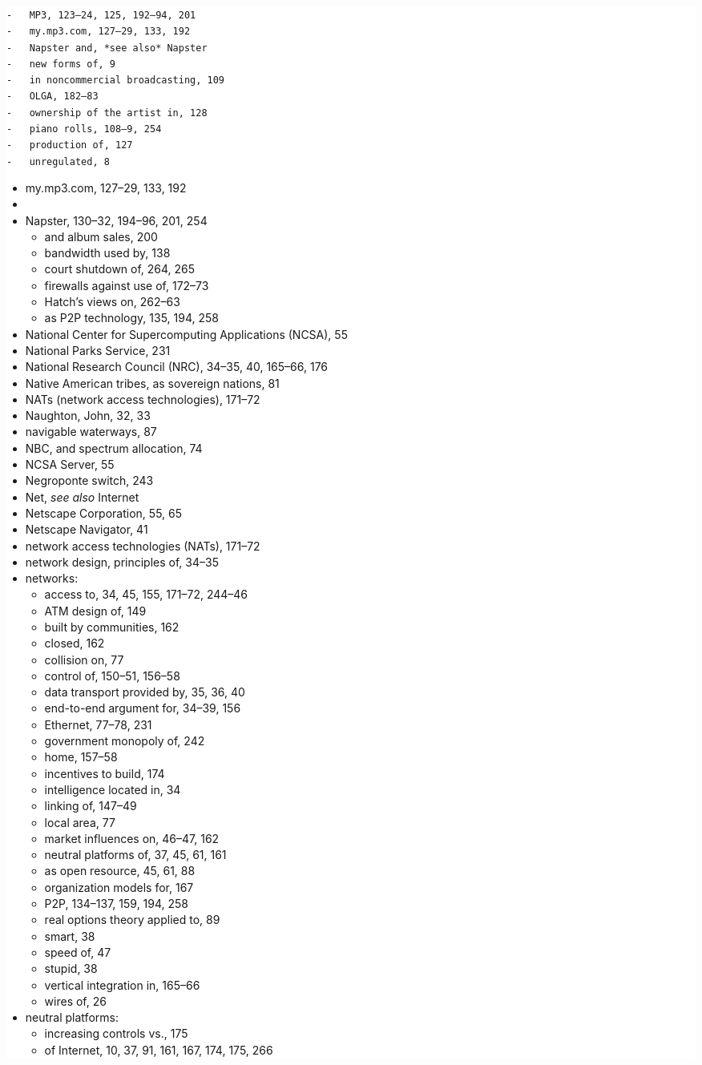 	-	MP3, 123–24, 125, 192–94, 201
	-	my.mp3.com, 127–29, 133, 192
	-	Napster and, *see also* Napster
	-	new forms of, 9
	-	in noncommercial broadcasting, 109
	-	OLGA, 182–83
	-	ownership of the artist in, 128
	-	piano rolls, 108–9, 254
	-	production of, 127
	-	unregulated, 8
-	my.mp3.com, 127–29, 133, 192
-	
-	Napster, 130–32, 194–96, 201, 254
	-	and album sales, 200
	-	bandwidth used by, 138
	-	court shutdown of, 264, 265
	-	firewalls against use of, 172–73
	-	Hatch’s views on, 262–63
	-	as P2P technology, 135, 194, 258
-	National Center for Supercomputing Applications (NCSA), 55
-	National Parks Service, 231
-	National Research Council (NRC), 34–35, 40, 165–66, 176
-	Native American tribes, as sovereign nations, 81
-	NATs (network access technologies), 171–72
-	Naughton, John, 32, 33
-	navigable waterways, 87
-	NBC, and spectrum allocation, 74
-	NCSA Server, 55
-	Negroponte switch, 243
-	Net, *see also* Internet
-	Netscape Corporation, 55, 65
-	Netscape Navigator, 41
-	network access technologies (NATs), 171–72
-	network design, principles of, 34–35
-	networks:
	-	access to, 34, 45, 155, 171–72, 244–46
	-	ATM design of, 149
	-	built by communities, 162
	-	closed, 162
	-	collision on, 77
	-	control of, 150–51, 156–58
	-	data transport provided by, 35, 36, 40
	-	end-to-end argument for, 34–39, 156
	-	Ethernet, 77–78, 231
	-	government monopoly of, 242
	-	home, 157–58
	-	incentives to build, 174
	-	intelligence located in, 34
	-	linking of, 147–49
	-	local area, 77
	-	market influences on, 46–47, 162
	-	neutral platforms of, 37, 45, 61, 161
	-	as open resource, 45, 61, 88
	-	organization models for, 167
	-	P2P, 134–137, 159, 194, 258
	-	real options theory applied to, 89
	-	smart, 38
	-	speed of, 47
	-	stupid, 38
	-	vertical integration in, 165–66
	-	wires of, 26
-	neutral platforms:
	-	increasing controls vs., 175
	-	of Internet, 10, 37, 91, 161, 167, 174, 175, 266